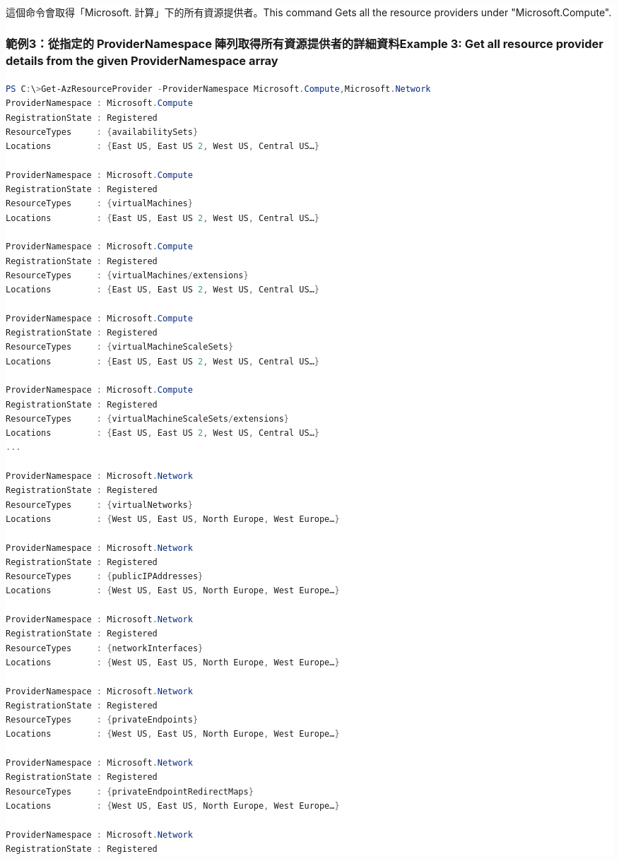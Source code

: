 <span data-ttu-id="67209-113">這個命令會取得「Microsoft. 計算」下的所有資源提供者。</span><span class="sxs-lookup"><span data-stu-id="67209-113">This command Gets all the resource providers under "Microsoft.Compute".</span></span>

### <span data-ttu-id="67209-114">範例3：從指定的 ProviderNamespace 陣列取得所有資源提供者的詳細資料</span><span class="sxs-lookup"><span data-stu-id="67209-114">Example 3: Get all resource provider details from the given ProviderNamespace array</span></span>

```powershell
PS C:\>Get-AzResourceProvider -ProviderNamespace Microsoft.Compute,Microsoft.Network
ProviderNamespace : Microsoft.Compute
RegistrationState : Registered
ResourceTypes     : {availabilitySets}
Locations         : {East US, East US 2, West US, Central US…}

ProviderNamespace : Microsoft.Compute
RegistrationState : Registered
ResourceTypes     : {virtualMachines}
Locations         : {East US, East US 2, West US, Central US…}

ProviderNamespace : Microsoft.Compute
RegistrationState : Registered
ResourceTypes     : {virtualMachines/extensions}
Locations         : {East US, East US 2, West US, Central US…}

ProviderNamespace : Microsoft.Compute
RegistrationState : Registered
ResourceTypes     : {virtualMachineScaleSets}
Locations         : {East US, East US 2, West US, Central US…}

ProviderNamespace : Microsoft.Compute
RegistrationState : Registered
ResourceTypes     : {virtualMachineScaleSets/extensions}
Locations         : {East US, East US 2, West US, Central US…}
...

ProviderNamespace : Microsoft.Network
RegistrationState : Registered
ResourceTypes     : {virtualNetworks}
Locations         : {West US, East US, North Europe, West Europe…}

ProviderNamespace : Microsoft.Network
RegistrationState : Registered
ResourceTypes     : {publicIPAddresses}
Locations         : {West US, East US, North Europe, West Europe…}

ProviderNamespace : Microsoft.Network
RegistrationState : Registered
ResourceTypes     : {networkInterfaces}
Locations         : {West US, East US, North Europe, West Europe…}

ProviderNamespace : Microsoft.Network
RegistrationState : Registered
ResourceTypes     : {privateEndpoints}
Locations         : {West US, East US, North Europe, West Europe…}

ProviderNamespace : Microsoft.Network
RegistrationState : Registered
ResourceTypes     : {privateEndpointRedirectMaps}
Locations         : {West US, East US, North Europe, West Europe…}

ProviderNamespace : Microsoft.Network
RegistrationState : Registered
```